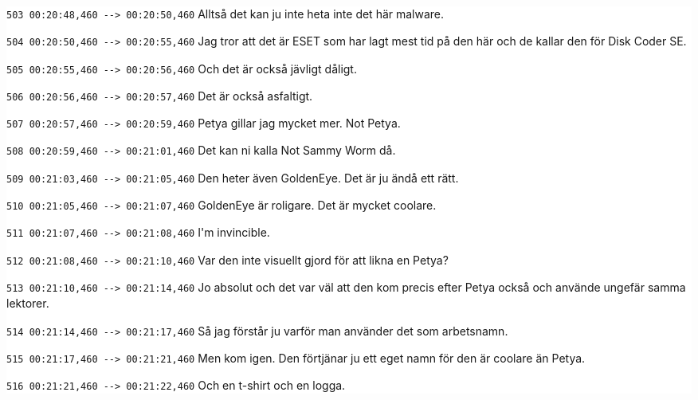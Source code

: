 
`503 00:20:48,460 --> 00:20:50,460`
Alltså det kan ju inte heta inte det här malware.



`504 00:20:50,460 --> 00:20:55,460`
Jag tror att det är ESET som har lagt mest tid på den här och de kallar den för Disk Coder SE.



`505 00:20:55,460 --> 00:20:56,460`
Och det är också jävligt dåligt.



`506 00:20:56,460 --> 00:20:57,460`
Det är också asfaltigt.



`507 00:20:57,460 --> 00:20:59,460`
Petya gillar jag mycket mer. Not Petya.



`508 00:20:59,460 --> 00:21:01,460`
Det kan ni kalla Not Sammy Worm då.



`509 00:21:03,460 --> 00:21:05,460`
Den heter även GoldenEye. Det är ju ändå ett rätt.



`510 00:21:05,460 --> 00:21:07,460`
GoldenEye är roligare. Det är mycket coolare.



`511 00:21:07,460 --> 00:21:08,460`
I'm invincible.



`512 00:21:08,460 --> 00:21:10,460`
Var den inte visuellt gjord för att likna en Petya?



`513 00:21:10,460 --> 00:21:14,460`
Jo absolut och det var väl att den kom precis efter Petya också och använde ungefär samma lektorer.



`514 00:21:14,460 --> 00:21:17,460`
Så jag förstår ju varför man använder det som arbetsnamn.



`515 00:21:17,460 --> 00:21:21,460`
Men kom igen. Den förtjänar ju ett eget namn för den är coolare än Petya.



`516 00:21:21,460 --> 00:21:22,460`
Och en t-shirt och en logga.


